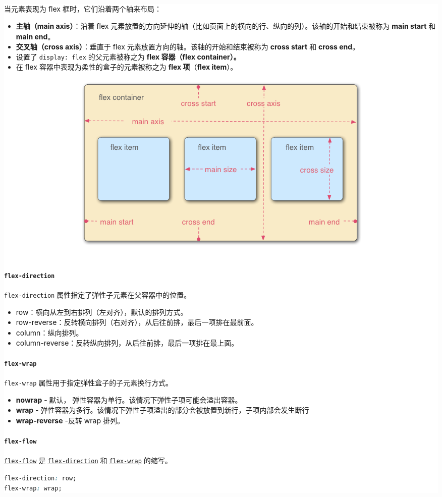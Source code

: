 当元素表现为 flex 框时，它们沿着两个轴来布局：

- **主轴（main axis）**：沿着 flex 元素放置的方向延伸的轴（比如页面上的横向的行、纵向的列）。该轴的开始和结束被称为 **main start** 和 **main end**。
- **交叉轴（cross axis）**：垂直于 flex 元素放置方向的轴。该轴的开始和结束被称为 **cross start** 和 **cross end**。
- 设置了 `display: flex` 的父元素被称之为 **flex 容器（flex container）。**
- 在 flex 容器中表现为柔性的盒子的元素被称之为 **flex 项**（**flex item**）。

<div align="center"> <img src="pics/前端-CSS-布局-弹性盒子-flex_terms.png"/> </div><br>





#### `flex-direction`

`flex-direction` 属性指定了弹性子元素在父容器中的位置。

- row：横向从左到右排列（左对齐），默认的排列方式。
- row-reverse：反转横向排列（右对齐），从后往前排，最后一项排在最前面。
- column：纵向排列。
- column-reverse：反转纵向排列，从后往前排，最后一项排在最上面。



#### `flex-wrap`

`flex-wrap` 属性用于指定弹性盒子的子元素换行方式。

- **nowrap** - 默认， 弹性容器为单行。该情况下弹性子项可能会溢出容器。
- **wrap** - 弹性容器为多行。该情况下弹性子项溢出的部分会被放置到新行，子项内部会发生断行
- **wrap-reverse** -反转 wrap 排列。



#### `flex-flow`

 [`flex-flow`](https://developer.mozilla.org/zh-CN/docs/Web/CSS/flex-flow) 是 [`flex-direction`](https://developer.mozilla.org/zh-CN/docs/Web/CSS/flex-direction) 和 [`flex-wrap`](https://developer.mozilla.org/zh-CN/docs/Web/CSS/flex-wrap) 的缩写。

```css
flex-direction: row;
flex-wrap: wrap;
```
